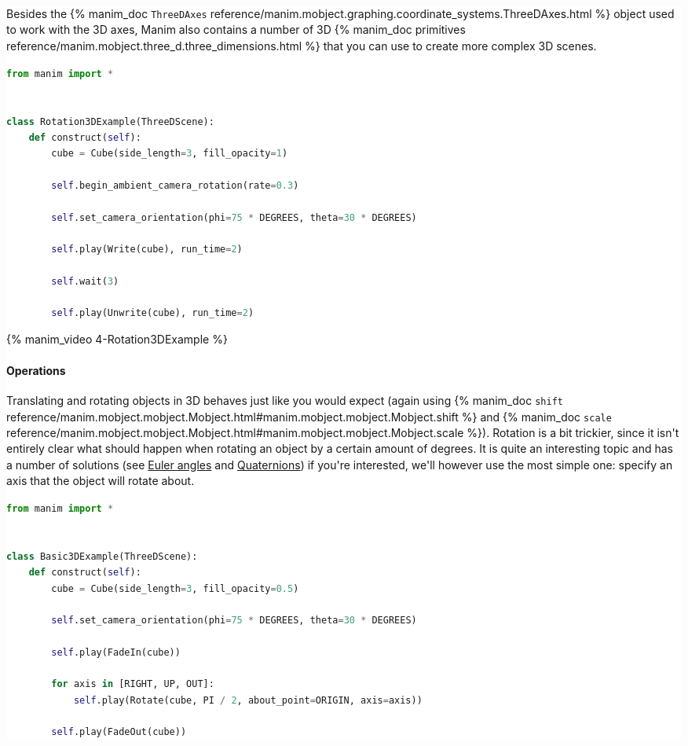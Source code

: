 Besides the {% manim_doc `ThreeDAxes` reference/manim.mobject.graphing.coordinate_systems.ThreeDAxes.html %} object used to work with the 3D axes, Manim also contains a number of 3D {% manim_doc primitives reference/manim.mobject.three_d.three_dimensions.html %} that you can use to create more complex 3D scenes.

```py
from manim import *


class Rotation3DExample(ThreeDScene):
    def construct(self):
        cube = Cube(side_length=3, fill_opacity=1)

        self.begin_ambient_camera_rotation(rate=0.3)

        self.set_camera_orientation(phi=75 * DEGREES, theta=30 * DEGREES)

        self.play(Write(cube), run_time=2)

        self.wait(3)

        self.play(Unwrite(cube), run_time=2)
```

{% manim_video 4-Rotation3DExample %}

#### Operations

Translating and rotating objects in 3D behaves just like you would expect (again using {% manim_doc `shift` reference/manim.mobject.mobject.Mobject.html#manim.mobject.mobject.Mobject.shift %} and {% manim_doc `scale` reference/manim.mobject.mobject.Mobject.html#manim.mobject.mobject.Mobject.scale %}).
Rotation is a bit trickier, since it isn't entirely clear what should happen when rotating an object by a certain amount of degrees.
It is quite an interesting topic and has a number of solutions (see [Euler angles](https://en.wikipedia.org/wiki/Euler_angles) and [Quaternions](https://en.wikipedia.org/wiki/Quaternion)) if you're interested, we'll however use the most simple one: specify an axis that the object will rotate about.

```py
from manim import *


class Basic3DExample(ThreeDScene):
    def construct(self):
        cube = Cube(side_length=3, fill_opacity=0.5)

        self.set_camera_orientation(phi=75 * DEGREES, theta=30 * DEGREES)

        self.play(FadeIn(cube))

        for axis in [RIGHT, UP, OUT]:
            self.play(Rotate(cube, PI / 2, about_point=ORIGIN, axis=axis))

        self.play(FadeOut(cube))
```
